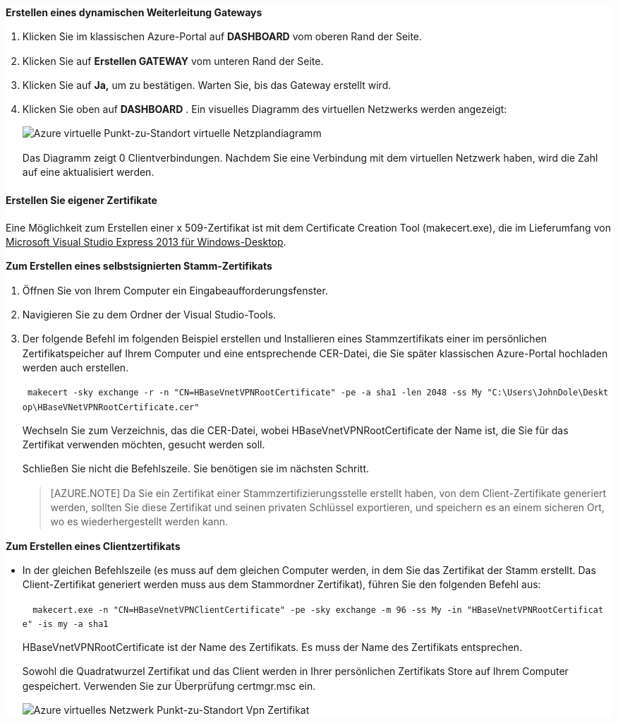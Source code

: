 
**Erstellen eines dynamischen Weiterleitung Gateways**

1. Klicken Sie im klassischen Azure-Portal auf **DASHBOARD** vom oberen Rand der Seite.
2. Klicken Sie auf **Erstellen GATEWAY** vom unteren Rand der Seite.
3. Klicken Sie auf **Ja,** um zu bestätigen. Warten Sie, bis das Gateway erstellt wird.
4. Klicken Sie oben auf **DASHBOARD** .  Ein visuelles Diagramm des virtuellen Netzwerks werden angezeigt:

    ![Azure virtuelle Punkt-zu-Standort virtuelle Netzplandiagramm][img-vnet-diagram] 

    Das Diagramm zeigt 0 Clientverbindungen. Nachdem Sie eine Verbindung mit dem virtuellen Netzwerk haben, wird die Zahl auf eine aktualisiert werden. 

#### <a name="create-your-certificates"></a>Erstellen Sie eigener Zertifikate

Eine Möglichkeit zum Erstellen einer x 509-Zertifikat ist mit dem Certificate Creation Tool (makecert.exe), die im Lieferumfang von [Microsoft Visual Studio Express 2013 für Windows-Desktop](https://www.visualstudio.com/products/visual-studio-express-vs.aspx). 


**Zum Erstellen eines selbstsignierten Stamm-Zertifikats**

1. Öffnen Sie von Ihrem Computer ein Eingabeaufforderungsfenster.
2. Navigieren Sie zu dem Ordner der Visual Studio-Tools. 
3. Der folgende Befehl im folgenden Beispiel erstellen und Installieren eines Stammzertifikats einer im persönlichen Zertifikatspeicher auf Ihrem Computer und eine entsprechende CER-Datei, die Sie später klassischen Azure-Portal hochladen werden auch erstellen. 

        makecert -sky exchange -r -n "CN=HBaseVnetVPNRootCertificate" -pe -a sha1 -len 2048 -ss My "C:\Users\JohnDole\Desktop\HBaseVNetVPNRootCertificate.cer"

    Wechseln Sie zum Verzeichnis, das die CER-Datei, wobei HBaseVnetVPNRootCertificate der Name ist, die Sie für das Zertifikat verwenden möchten, gesucht werden soll. 

    Schließen Sie nicht die Befehlszeile.  Sie benötigen sie im nächsten Schritt.

    >[AZURE.NOTE] Da Sie ein Zertifikat einer Stammzertifizierungsstelle erstellt haben, von dem Client-Zertifikate generiert werden, sollten Sie diese Zertifikat und seinen privaten Schlüssel exportieren, und speichern es an einem sicheren Ort, wo es wiederhergestellt werden kann. 

**Zum Erstellen eines Clientzertifikats**

- In der gleichen Befehlszeile (es muss auf dem gleichen Computer werden, in dem Sie das Zertifikat der Stamm erstellt. Das Client-Zertifikat generiert werden muss aus dem Stammordner Zertifikat), führen Sie den folgenden Befehl aus:

        makecert.exe -n "CN=HBaseVnetVPNClientCertificate" -pe -sky exchange -m 96 -ss My -in "HBaseVnetVPNRootCertificate" -is my -a sha1

    HBaseVnetVPNRootCertificate ist der Name des Zertifikats.  Es muss der Name des Zertifikats entsprechen.  

    Sowohl die Quadratwurzel Zertifikat und das Client werden in Ihrer persönlichen Zertifikats Store auf Ihrem Computer gespeichert. Verwenden Sie zur Überprüfung certmgr.msc ein.

    ![Azure virtuelles Netzwerk Punkt-zu-Standort Vpn Zertifikat][img-certificate]


[azure-portal]: https://portal.azure.com
[vnet-point-to-site-connectivity]: https://msdn.microsoft.com/library/azure/09926218-92ab-4f43-aa99-83ab4d355555#BKMK_VNETPT
[hdinsight-versions]: hdinsight-component-versioning.md
[hdinsight-hbase-get-started]: hdinsight-hbase-tutorial-get-started.md
[hdinsight-manage-portal]: hdinsight-administer-use-management-portal.md#connect-to-hdinsight-clusters-by-using-rdp
[hdinsight-hbase-provision-vnet]: hdinsight-hbase-provision-vnet.md
[hdinsight-hbase-overview]: hdinsight-hbase-overview.md
[hbase-twitter-sentiment]: hdinsight-hbase-analyze-twitter-sentiment.md
[hdinsight-hbase-phoenix-sqlline]: ./media/hdinsight-hbase-phoenix-squirrel/hdinsight-hbase-phoenix-sqlline.png
[img-certificate]: ./media/hdinsight-hbase-phoenix-squirrel/hdinsight-hbase-vpn-certificate.png
[img-vnet-diagram]: ./media/hdinsight-hbase-phoenix-squirrel/hdinsight-hbase-vnet-point-to-site.png
[img-squirrel-driver]: ./media/hdinsight-hbase-phoenix-squirrel/hdinsight-hbase-squirrel-driver.png
[img-squirrel-alias]: ./media/hdinsight-hbase-phoenix-squirrel/hdinsight-hbase-squirrel-alias.png
[img-squirrel]: ./media/hdinsight-hbase-phoenix-squirrel/hdinsight-hbase-squirrel.png
[img-squirrel-sql]: ./media/hdinsight-hbase-phoenix-squirrel/hdinsight-hbase-squirrel-sql.png